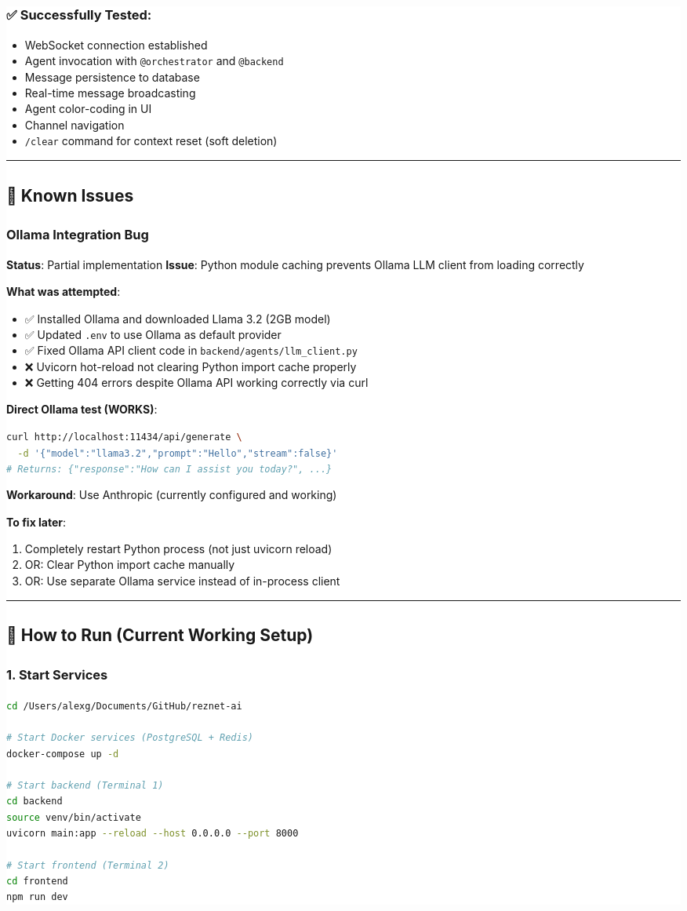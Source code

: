 ### ✅ Successfully Tested:
- WebSocket connection established
- Agent invocation with `@orchestrator` and `@backend`
- Message persistence to database
- Real-time message broadcasting
- Agent color-coding in UI
- Channel navigation
- `/clear` command for context reset (soft deletion)

---

## 🐛 Known Issues

### Ollama Integration Bug
**Status**: Partial implementation
**Issue**: Python module caching prevents Ollama LLM client from loading correctly

**What was attempted**:
- ✅ Installed Ollama and downloaded Llama 3.2 (2GB model)
- ✅ Updated `.env` to use Ollama as default provider
- ✅ Fixed Ollama API client code in `backend/agents/llm_client.py`
- ❌ Uvicorn hot-reload not clearing Python import cache properly
- ❌ Getting 404 errors despite Ollama API working correctly via curl

**Direct Ollama test (WORKS)**:
```bash
curl http://localhost:11434/api/generate \
  -d '{"model":"llama3.2","prompt":"Hello","stream":false}'
# Returns: {"response":"How can I assist you today?", ...}
```

**Workaround**: Use Anthropic (currently configured and working)

**To fix later**:
1. Completely restart Python process (not just uvicorn reload)
2. OR: Clear Python import cache manually
3. OR: Use separate Ollama service instead of in-process client

---

## 🚀 How to Run (Current Working Setup)

### 1. Start Services
```bash
cd /Users/alexg/Documents/GitHub/reznet-ai

# Start Docker services (PostgreSQL + Redis)
docker-compose up -d

# Start backend (Terminal 1)
cd backend
source venv/bin/activate
uvicorn main:app --reload --host 0.0.0.0 --port 8000

# Start frontend (Terminal 2)
cd frontend
npm run dev
```
